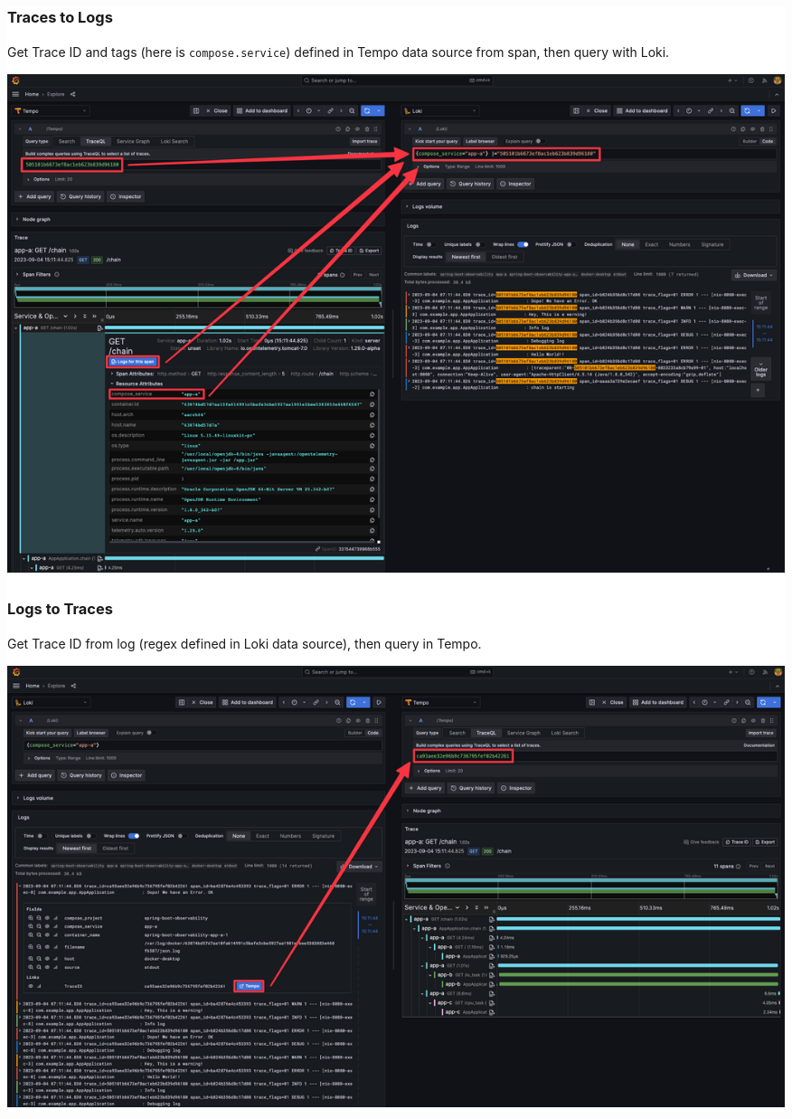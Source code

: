 ### Traces to Logs

Get Trace ID and tags (here is `compose.service`) defined in Tempo data source from span, then query with Loki.

![Traces to Logs](./images/traces-to-logs.png)

### Logs to Traces

Get Trace ID from log (regex defined in Loki data source), then query in Tempo.

![Logs to Traces](./images/logs-to-traces.png)